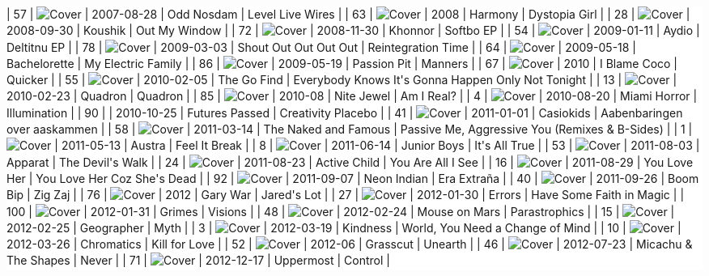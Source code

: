 | 57 | ![Cover](https://i.discogs.com/Ce6zBzhcmZtnognt_ADsY4etH-UNsMH68jAK4-WAP7U/rs:fit/g:sm/q:40/h:150/w:150/czM6Ly9kaXNjb2dz/LWRhdGFiYXNlLWlt/YWdlcy9SLTEwMzY3/NDUtMTE5MDk0NDM3/MS5qcGVn.jpeg) | 2007-08-28 | Odd Nosdam | Level Live Wires |
| 63 | ![Cover](https://i.discogs.com/eHDg6XlWTZfUmvVEe65u9MQV39iZJy0kZsq9xfSyxEw/rs:fit/g:sm/q:40/h:150/w:150/czM6Ly9kaXNjb2dz/LWRhdGFiYXNlLWlt/YWdlcy9SLTc0ODY2/NDctMTQ0MjUyMjA4/Mi0yODc2LmpwZWc.jpeg) | 2008 | Harmony | Dystopia Girl |
| 28 | ![Cover](http://coverartarchive.org/release/c405a1a7-80f5-4ac2-a8ca-a4b2825ca47a/2327375489-250.jpg) | 2008-09-30 | Koushik | Out My Window |
| 72 | ![Cover](http://coverartarchive.org/release/829b7dfa-fe45-48b0-a462-866a29dd1aae/9663978266-250.jpg) | 2008-11-30 | Khonnor | Softbo EP |
| 54 | ![Cover](https://i.discogs.com/oL2gWK7uweLRXgMzngvu83MNI_atdIPFzSkdo02oCmo/rs:fit/g:sm/q:40/h:150/w:150/czM6Ly9kaXNjb2dz/LWRhdGFiYXNlLWlt/YWdlcy9SLTI2MTgx/MjctMTMzMzE4Njg5/Mi5qcGVn.jpeg) | 2009-01-11 | Aydio | Deltitnu EP |
| 78 | ![Cover](http://coverartarchive.org/release/909c7fa0-cb1a-4577-a062-a168b3e3ce81/17576219447-250.jpg) | 2009-03-03 | Shout Out Out Out Out | Reintegration Time |
| 64 | ![Cover](http://coverartarchive.org/release/7a9ddd69-830b-44ef-acec-5a30264fe159/11296624918-250.jpg) | 2009-05-18 | Bachelorette | My Electric Family |
| 86 | ![Cover](http://coverartarchive.org/release/830e2a21-1e76-40ad-a4a5-9a1b12d656ff/11102770324-250.jpg) | 2009-05-19 | Passion Pit | Manners |
| 67 | ![Cover](https://i.discogs.com/xGgR5hkdbvDq1CXJgKs7T6MoLVmCL0uxZqKXqtIFPfs/rs:fit/g:sm/q:40/h:150/w:150/czM6Ly9kaXNjb2dz/LWRhdGFiYXNlLWlt/YWdlcy9SLTI0ODQ3/MzEtMTI4NjU4Mjkw/OS5qcGVn.jpeg) | 2010 | I Blame Coco | Quicker |
| 55 | ![Cover](https://i.discogs.com/R5N90kwRtf21WWiBY_sR49meCkDB3T-ktMqMkTChv3Y/rs:fit/g:sm/q:40/h:150/w:150/czM6Ly9kaXNjb2dz/LWRhdGFiYXNlLWlt/YWdlcy9SLTIxNzc2/NjEtMTM0MjY1MjMx/Ny00NTUwLmpwZWc.jpeg) | 2010-02-05 | The Go Find | Everybody Knows It's Gonna Happen Only Not Tonight |
| 13 | ![Cover](http://coverartarchive.org/release/9780c05d-7a75-45a5-9810-6c07f5f57609/18208181632-250.jpg) | 2010-02-23 | Quadron | Quadron |
| 85 | ![Cover](http://coverartarchive.org/release/57043b32-aa95-4686-b14d-7b2559ed95e5/31691663342-250.jpg) | 2010-08 | Nite Jewel | Am I Real? |
| 4 | ![Cover](http://coverartarchive.org/release/ad3feb4a-d061-4666-b543-666d503cdb67/4022993062-250.jpg) | 2010-08-20 | Miami Horror | Illumination |
| 90 |  | 2010-10-25 | Futures Passed | Creativity Placebo |
| 41 | ![Cover](http://coverartarchive.org/release/3ffe763c-3912-4357-9b94-7a1717db7dd7/6480580101-250.jpg) | 2011-01-01 | Casiokids | Aabenbaringen over aaskammen |
| 58 | ![Cover](https://i.discogs.com/uBQMLwJ9H96xYRa-Jy03y_8KUWZxSVqF2A6C05uJ_Uw/rs:fit/g:sm/q:40/h:150/w:150/czM6Ly9kaXNjb2dz/LWRhdGFiYXNlLWlt/YWdlcy9SLTI0NDAy/NzQtMTI4NDE4Njcw/Ni5qcGVn.jpeg) | 2011-03-14 | The Naked and Famous | Passive Me, Aggressive You (Remixes &amp; B-Sides) |
| 1 | ![Cover](http://coverartarchive.org/release/5e8aec59-129c-4cb4-b894-5e59edb5c4ca/4261741516-250.jpg) | 2011-05-13 | Austra | Feel It Break |
| 8 | ![Cover](https://i.discogs.com/Ze7mpINPg6_gdg-LGMIjfxomHrBfYSyDHWk_vyE8dyg/rs:fit/g:sm/q:40/h:150/w:150/czM6Ly9kaXNjb2dz/LWRhdGFiYXNlLWlt/YWdlcy9SLTI5MTQ4/MjItMTMwNzA2OTEx/NC5wbmc.jpeg) | 2011-06-14 | Junior Boys | It's All True |
| 53 | ![Cover](http://coverartarchive.org/release/e41826d7-7468-4d57-8835-00259e97990e/33566876251-250.jpg) | 2011-08-03 | Apparat | The Devil's Walk |
| 24 | ![Cover](http://coverartarchive.org/release/560d4328-550c-40af-a2fc-f2a2b10328b4/2215573326-250.jpg) | 2011-08-23 | Active Child | You Are All I See |
| 16 | ![Cover](https://i.discogs.com/XcgMOz2sItmHrnZOqxlCCsk9BsEW_mGq4VmKPRzGkBg/rs:fit/g:sm/q:40/h:150/w:150/czM6Ly9kaXNjb2dz/LWRhdGFiYXNlLWlt/YWdlcy9SLTMwODIy/MTMtMTMxNDg3MDY4/OS5qcGVn.jpeg) | 2011-08-29 | You Love Her | You Love Her Coz She's Dead |
| 92 | ![Cover](http://coverartarchive.org/release/80418cea-5f7e-48b9-a7de-d58175e51531/18047710272-250.jpg) | 2011-09-07 | Neon Indian | Era Extraña |
| 40 | ![Cover](http://coverartarchive.org/release/7c7b85c1-7aac-4765-abf4-ce87f644309c/1716529315-250.jpg) | 2011-09-26 | Boom Bip | Zig Zaj |
| 76 | ![Cover](https://i.discogs.com/0xvDV1e_LQErwQijbdfzlBSAB1LrrV1UweK04oL8BBk/rs:fit/g:sm/q:40/h:150/w:150/czM6Ly9kaXNjb2dz/LWRhdGFiYXNlLWlt/YWdlcy9SLTM3MjE3/NzAtMTM0MTc0MTI4/NC0yMDI5LmpwZWc.jpeg) | 2012 | Gary War | Jared's Lot |
| 27 | ![Cover](http://coverartarchive.org/release/4e22e6af-9334-4849-87dc-80a5432cc336/10236947571-250.jpg) | 2012-01-30 | Errors | Have Some Faith in Magic |
| 100 | ![Cover](http://coverartarchive.org/release/e2541a4f-c91e-412e-837b-ce63cc8ea960/5391811873-250.jpg) | 2012-01-31 | Grimes | Visions |
| 48 | ![Cover](https://i.discogs.com/CiNh-Fgl69n-Sv4Hy3zjrVSlXJmLxU9_3ERyjWxR6HY/rs:fit/g:sm/q:40/h:150/w:150/czM6Ly9kaXNjb2dz/LWRhdGFiYXNlLWlt/YWdlcy9SLTM0Mjc2/MzktMTMyOTk5NjMz/MS5qcGVn.jpeg) | 2012-02-24 | Mouse on Mars | Parastrophics |
| 15 | ![Cover](http://coverartarchive.org/release/f70d254a-d8c9-4ab8-9a2a-b1979ce3d1a6/1394882053-250.jpg) | 2012-02-25 | Geographer | Myth |
| 3 | ![Cover](http://coverartarchive.org/release/78aed09d-d348-41a2-a480-1fd860b6011d/1068758549-250.jpg) | 2012-03-19 | Kindness | World, You Need a Change of Mind |
| 10 | ![Cover](http://coverartarchive.org/release/cce19567-04a2-47df-95fb-7101c51b8d54/1852737642-250.jpg) | 2012-03-26 | Chromatics | Kill for Love |
| 52 | ![Cover](http://coverartarchive.org/release/2441a06f-86d5-4fca-ac37-412e7a69be29/31101851498-250.jpg) | 2012-06 | Grasscut | Unearth |
| 46 | ![Cover](https://i.discogs.com/XgPZZY28cz_qU5LqTnFwxgMAINZaRMUNucRXeIxTUN8/rs:fit/g:sm/q:40/h:150/w:150/czM6Ly9kaXNjb2dz/LWRhdGFiYXNlLWlt/YWdlcy9SLTM3Njgz/MTUtMTM0NDAyODQw/OC02MjE5LmpwZWc.jpeg) | 2012-07-23 | Micachu &amp; The Shapes | Never |
| 71 | ![Cover](http://coverartarchive.org/release/27c7b78d-d741-4a12-9abf-0843201cb316/5969821791-250.jpg) | 2012-12-17 | Uppermost | Control |